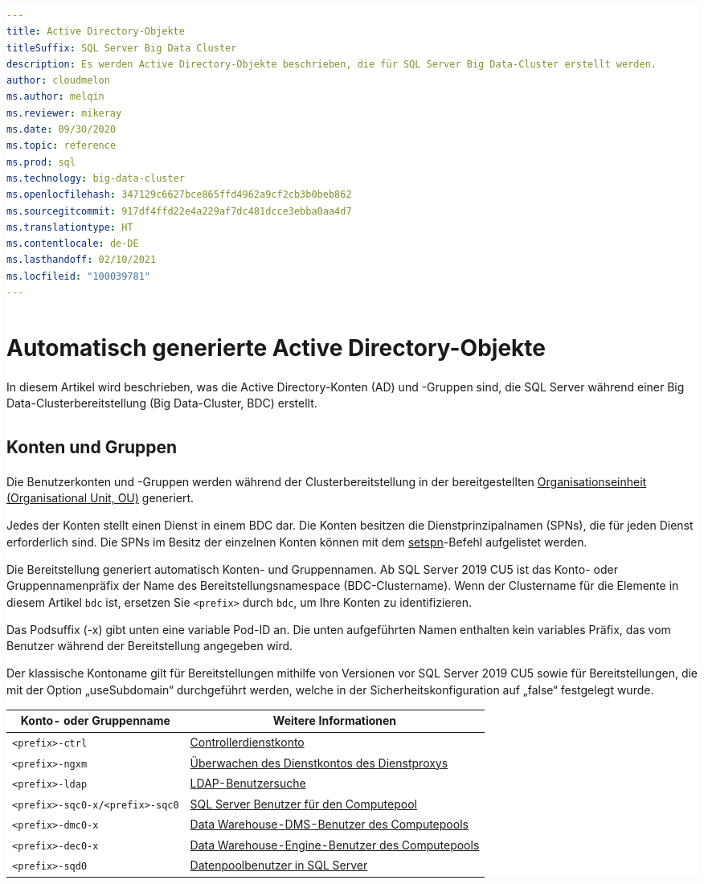 ```yaml
---
title: Active Directory-Objekte
titleSuffix: SQL Server Big Data Cluster
description: Es werden Active Directory-Objekte beschrieben, die für SQL Server Big Data-Cluster erstellt werden.
author: cloudmelon
ms.author: melqin
ms.reviewer: mikeray
ms.date: 09/30/2020
ms.topic: reference
ms.prod: sql
ms.technology: big-data-cluster
ms.openlocfilehash: 347129c6627bce865ffd4962a9cf2cb3b0beb862
ms.sourcegitcommit: 917df4ffd22e4a229af7dc481dcce3ebba0aa4d7
ms.translationtype: HT
ms.contentlocale: de-DE
ms.lasthandoff: 02/10/2021
ms.locfileid: "100039781"
---
```

# <a name="auto-generated-active-directory-objects"></a>Automatisch generierte Active Directory-Objekte

In diesem Artikel wird beschrieben, was die Active Directory-Konten (AD) und -Gruppen sind, die SQL Server während einer Big Data-Clusterbereitstellung (Big Data-Cluster, BDC) erstellt.

## <a name="accounts--groups"></a>Konten und Gruppen

Die Benutzerkonten und -Gruppen werden während der Clusterbereitstellung in der bereitgestellten [Organisationseinheit (Organisational Unit, OU)](/windows-server/identity/ad-ds/plan/reviewing-ou-design-concepts) generiert.

Jedes der Konten stellt einen Dienst in einem BDC dar. Die Konten besitzen die Dienstprinzipalnamen (SPNs), die für jeden Dienst erforderlich sind. Die SPNs im Besitz der einzelnen Konten können mit dem [setspn](https://social.technet.microsoft.com/wiki/contents/articles/717.service-principal-names-spn-setspn-syntax.aspx)-Befehl aufgelistet werden.

Die Bereitstellung generiert automatisch Konten- und Gruppennamen. Ab SQL Server 2019 CU5 ist das Konto- oder Gruppennamenpräfix der Name des Bereitstellungsnamespace (BDC-Clustername). Wenn der Clustername für die Elemente in diesem Artikel `bdc` ist, ersetzen Sie `<prefix>` durch `bdc`, um Ihre Konten zu identifizieren.

Das Podsuffix (-x) gibt unten eine variable Pod-ID an. Die unten aufgeführten Namen enthalten kein variables Präfix, das vom Benutzer während der Bereitstellung angegeben wird.

Der klassische Kontoname gilt für Bereitstellungen mithilfe von Versionen vor SQL Server 2019 CU5 sowie für Bereitstellungen, die mit der Option „useSubdomain“ durchgeführt werden, welche in der Sicherheitskonfiguration auf „false“ festgelegt wurde.

| Konto- oder Gruppenname|Weitere Informationen|
|----|---|
|`<prefix>-ctrl`|[Controllerdienstkonto](#controller-service-account)|
|`<prefix>-ngxm`|[Überwachen des Dienstkontos des Dienstproxys](#monitoring-service-proxy-service-account)|
|`<prefix>-ldap`|[LDAP-Benutzersuche](#ldap-lookup-user)|
|`<prefix>-sqc0-x/<prefix>-sqc0`|[SQL Server Benutzer für den Computepool](#compute-pool-sql-server-user)|
|`<prefix>-dmc0-x`|[Data Warehouse-DMS-Benutzer des Computepools](#compute-pool-data-warehouse-dms-user)|
|`<prefix>-dec0-x`|[Data Warehouse-Engine-Benutzer des Computepools](#compute-pool-data-warehouse-engine-user)|
|`<prefix>-sqd0`|[Datenpoolbenutzer in SQL Server](#data-pool-sql-server-user)|